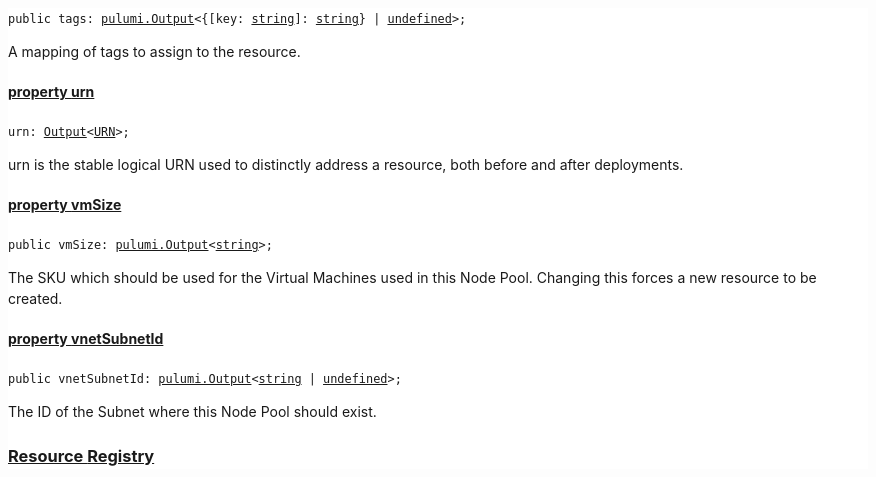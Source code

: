 <pre class="highlight"><code><span class='kd'>public </span>tags: <a href='/docs/reference/pkg/nodejs/pulumi/pulumi/#Output'>pulumi.Output</a>&lt;{[key: <span class='kd'><a href='https://developer.mozilla.org/en-US/docs/Web/JavaScript/Reference/Global_Objects/String'>string</a></span>]: <span class='kd'><a href='https://developer.mozilla.org/en-US/docs/Web/JavaScript/Reference/Global_Objects/String'>string</a></span>} | <span class='kd'><a href='https://developer.mozilla.org/en-US/docs/Web/JavaScript/Reference/Global_Objects/undefined'>undefined</a></span>&gt;;</code></pre>

A mapping of tags to assign to the resource.

<h4 class="pdoc-member-header" id="KubernetesClusterNodePool-urn">
<a class="pdoc-child-name" href="https://github.com/pulumi/pulumi-azure/blob/4458e2dce0815e5cc0e8221a9ab77d2466eb9bba/sdk/nodejs/containerservice/kubernetesClusterNodePool.ts#L45">property <b>urn</b></a>
</h4>

<pre class="highlight"><code><span class='kd'></span>urn: <a href='/docs/reference/pkg/nodejs/pulumi/pulumi/#Output'>Output</a>&lt;<a href='/docs/reference/pkg/nodejs/pulumi/pulumi/#URN'>URN</a>&gt;;</code></pre>

urn is the stable logical URN used to distinctly address a resource, both before and after
deployments.

<h4 class="pdoc-member-header" id="KubernetesClusterNodePool-vmSize">
<a class="pdoc-child-name" href="https://github.com/pulumi/pulumi-azure/blob/4458e2dce0815e5cc0e8221a9ab77d2466eb9bba/sdk/nodejs/containerservice/kubernetesClusterNodePool.ts#L152">property <b>vmSize</b></a>
</h4>

<pre class="highlight"><code><span class='kd'>public </span>vmSize: <a href='/docs/reference/pkg/nodejs/pulumi/pulumi/#Output'>pulumi.Output</a>&lt;<span class='kd'><a href='https://developer.mozilla.org/en-US/docs/Web/JavaScript/Reference/Global_Objects/String'>string</a></span>&gt;;</code></pre>

The SKU which should be used for the Virtual Machines used in this Node Pool. Changing this forces a new resource to be created.

<h4 class="pdoc-member-header" id="KubernetesClusterNodePool-vnetSubnetId">
<a class="pdoc-child-name" href="https://github.com/pulumi/pulumi-azure/blob/4458e2dce0815e5cc0e8221a9ab77d2466eb9bba/sdk/nodejs/containerservice/kubernetesClusterNodePool.ts#L156">property <b>vnetSubnetId</b></a>
</h4>

<pre class="highlight"><code><span class='kd'>public </span>vnetSubnetId: <a href='/docs/reference/pkg/nodejs/pulumi/pulumi/#Output'>pulumi.Output</a>&lt;<span class='kd'><a href='https://developer.mozilla.org/en-US/docs/Web/JavaScript/Reference/Global_Objects/String'>string</a></span> | <span class='kd'><a href='https://developer.mozilla.org/en-US/docs/Web/JavaScript/Reference/Global_Objects/undefined'>undefined</a></span>&gt;;</code></pre>

The ID of the Subnet where this Node Pool should exist.

<h3 class="pdoc-module-header" id="Registry" data-link-title="Registry">
    <a href="https://github.com/pulumi/pulumi-azure/blob/4458e2dce0815e5cc0e8221a9ab77d2466eb9bba/sdk/nodejs/containerservice/registry.ts#L31">
        Resource <strong>Registry</strong>
    </a>
</h3>
